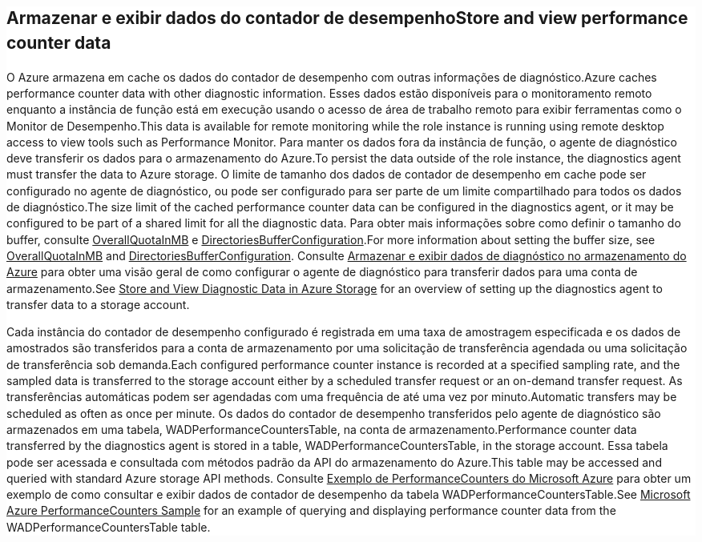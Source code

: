 ## <a name="store-and-view-performance-counter-data"></a><span data-ttu-id="fc276-210">Armazenar e exibir dados do contador de desempenho</span><span class="sxs-lookup"><span data-stu-id="fc276-210">Store and view performance counter data</span></span>
<span data-ttu-id="fc276-211">O Azure armazena em cache os dados do contador de desempenho com outras informações de diagnóstico.</span><span class="sxs-lookup"><span data-stu-id="fc276-211">Azure caches performance counter data with other diagnostic information.</span></span> <span data-ttu-id="fc276-212">Esses dados estão disponíveis para o monitoramento remoto enquanto a instância de função está em execução usando o acesso de área de trabalho remoto para exibir ferramentas como o Monitor de Desempenho.</span><span class="sxs-lookup"><span data-stu-id="fc276-212">This data is available for remote monitoring while the role instance is running using remote desktop access to view tools such as Performance Monitor.</span></span> <span data-ttu-id="fc276-213">Para manter os dados fora da instância de função, o agente de diagnóstico deve transferir os dados para o armazenamento do Azure.</span><span class="sxs-lookup"><span data-stu-id="fc276-213">To persist the data outside of the role instance, the diagnostics agent must transfer the data to Azure storage.</span></span> <span data-ttu-id="fc276-214">O limite de tamanho dos dados de contador de desempenho em cache pode ser configurado no agente de diagnóstico, ou pode ser configurado para ser parte de um limite compartilhado para todos os dados de diagnóstico.</span><span class="sxs-lookup"><span data-stu-id="fc276-214">The size limit of the cached performance counter data can be configured in the diagnostics agent, or it may be configured to be part of a shared limit for all the diagnostic data.</span></span> <span data-ttu-id="fc276-215">Para obter mais informações sobre como definir o tamanho do buffer, consulte [OverallQuotaInMB](https://msdn.microsoft.com/library/azure/microsoft.windowsazure.diagnostics.diagnosticmonitorconfiguration.overallquotainmb.aspx) e [DirectoriesBufferConfiguration](https://msdn.microsoft.com/library/azure/microsoft.windowsazure.diagnostics.directoriesbufferconfiguration.aspx).</span><span class="sxs-lookup"><span data-stu-id="fc276-215">For more information about setting the buffer size, see [OverallQuotaInMB](https://msdn.microsoft.com/library/azure/microsoft.windowsazure.diagnostics.diagnosticmonitorconfiguration.overallquotainmb.aspx) and [DirectoriesBufferConfiguration](https://msdn.microsoft.com/library/azure/microsoft.windowsazure.diagnostics.directoriesbufferconfiguration.aspx).</span></span> <span data-ttu-id="fc276-216">Consulte [Armazenar e exibir dados de diagnóstico no armazenamento do Azure](https://msdn.microsoft.com/library/azure/hh411534.aspx) para obter uma visão geral de como configurar o agente de diagnóstico para transferir dados para uma conta de armazenamento.</span><span class="sxs-lookup"><span data-stu-id="fc276-216">See [Store and View Diagnostic Data in Azure Storage](https://msdn.microsoft.com/library/azure/hh411534.aspx) for an overview of setting up the diagnostics agent to transfer data to a storage account.</span></span>

<span data-ttu-id="fc276-217">Cada instância do contador de desempenho configurado é registrada em uma taxa de amostragem especificada e os dados de amostrados são transferidos para a conta de armazenamento por uma solicitação de transferência agendada ou uma solicitação de transferência sob demanda.</span><span class="sxs-lookup"><span data-stu-id="fc276-217">Each configured performance counter instance is recorded at a specified sampling rate, and the sampled data is transferred to the storage account either by a scheduled transfer request or an on-demand transfer request.</span></span> <span data-ttu-id="fc276-218">As transferências automáticas podem ser agendadas com uma frequência de até uma vez por minuto.</span><span class="sxs-lookup"><span data-stu-id="fc276-218">Automatic transfers may be scheduled as often as once per minute.</span></span> <span data-ttu-id="fc276-219">Os dados do contador de desempenho transferidos pelo agente de diagnóstico são armazenados em uma tabela, WADPerformanceCountersTable, na conta de armazenamento.</span><span class="sxs-lookup"><span data-stu-id="fc276-219">Performance counter data transferred by the diagnostics agent is stored in a table, WADPerformanceCountersTable, in the storage account.</span></span> <span data-ttu-id="fc276-220">Essa tabela pode ser acessada e consultada com métodos padrão da API do armazenamento do Azure.</span><span class="sxs-lookup"><span data-stu-id="fc276-220">This table may be accessed and queried with standard Azure storage API methods.</span></span> <span data-ttu-id="fc276-221">Consulte [Exemplo de PerformanceCounters do Microsoft Azure](http://code.msdn.microsoft.com/Windows-Azure-PerformanceCo-7d80ebf9) para obter um exemplo de como consultar e exibir dados de contador de desempenho da tabela WADPerformanceCountersTable.</span><span class="sxs-lookup"><span data-stu-id="fc276-221">See [Microsoft Azure PerformanceCounters Sample](http://code.msdn.microsoft.com/Windows-Azure-PerformanceCo-7d80ebf9) for an example of querying and displaying performance counter data from the WADPerformanceCountersTable table.</span></span>
